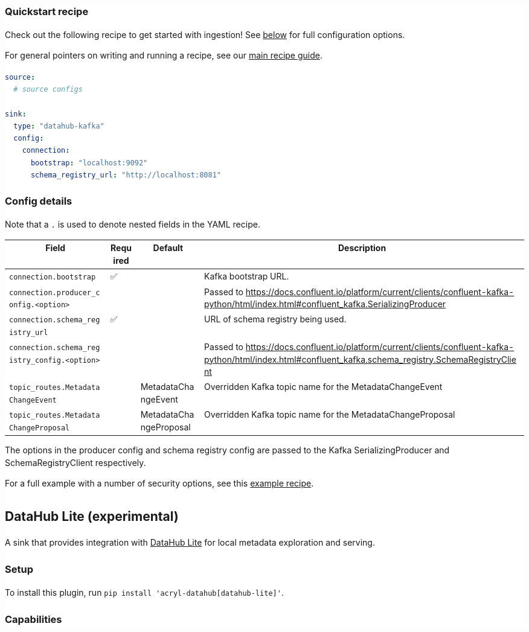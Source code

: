 ### Quickstart recipe

Check out the following recipe to get started with ingestion! See [below](#config-details) for full configuration options.

For general pointers on writing and running a recipe, see our [main recipe guide](../README.md#recipes).

```yml
source:
  # source configs

sink:
  type: "datahub-kafka"
  config:
    connection:
      bootstrap: "localhost:9092"
      schema_registry_url: "http://localhost:8081"
```

### Config details

Note that a `.` is used to denote nested fields in the YAML recipe.

| Field                                        | Required | Default | Description                                                                                                                                              |
| -------------------------------------------- | -------- | ------- | -------------------------------------------------------------------------------------------------------------------------------------------------------- |
| `connection.bootstrap`                       | ✅       |         | Kafka bootstrap URL.                                                                                                                                     |
| `connection.producer_config.<option>`        |          |         | Passed to https://docs.confluent.io/platform/current/clients/confluent-kafka-python/html/index.html#confluent_kafka.SerializingProducer                  |
| `connection.schema_registry_url`             | ✅       |         | URL of schema registry being used.                                                                                                                       |
| `connection.schema_registry_config.<option>` |          |         | Passed to https://docs.confluent.io/platform/current/clients/confluent-kafka-python/html/index.html#confluent_kafka.schema_registry.SchemaRegistryClient |
| `topic_routes.MetadataChangeEvent`           |          | MetadataChangeEvent     | Overridden Kafka topic name for the MetadataChangeEvent |
| `topic_routes.MetadataChangeProposal`        |          | MetadataChangeProposal  | Overridden Kafka topic name for the MetadataChangeProposal |

The options in the producer config and schema registry config are passed to the Kafka SerializingProducer and SchemaRegistryClient respectively.

For a full example with a number of security options, see this [example recipe](../examples/recipes/secured_kafka.dhub.yaml).

## DataHub Lite (experimental)

A sink that provides integration with [DataHub Lite](../../docs/datahub_lite.md) for local metadata exploration and serving.

### Setup

To install this plugin, run `pip install 'acryl-datahub[datahub-lite]'`.

### Capabilities

